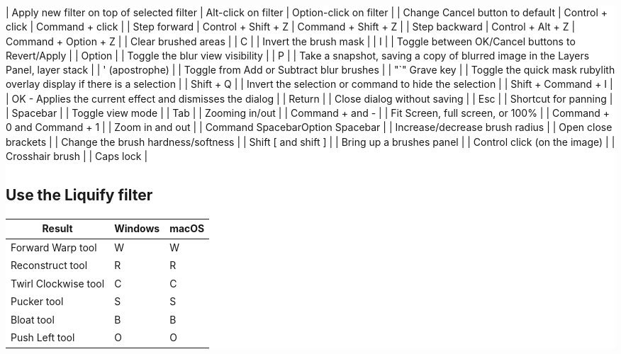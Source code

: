 | Apply new filter on top of selected filter                   | Alt-click on filter                                          | Option-click on filter                                       |
| Change Cancel button to default                              | Control + click                                              | Command + click                                              |
| Step forward                                                 | Control + Shift + Z                                          | Command + Shift + Z                                          |
| Step backward                                                | Control + Alt + Z                                            | Command + Option + Z                                         |
| Clear brushed areas                                          |                                                              | C                                                            |
| Invert the brush mask                                        |                                                              | I                                                            |
| Toggle between OK/Cancel buttons to Revert/Apply             |                                                              | Option                                                       |
| Toggle the blur view visibility                              |                                                              | P                                                            |
| Take a snapshot, saving a copy of blurred image in the Layers Panel, layer stack |                                                              | ' (apostrophe)                                               |
| Toggle from Add or Subtract blur brushes                     |                                                              | "`" Grave key                                                |
| Toggle the quick mask rubylith overlay display if there is a selection |                                                              | Shift + Q                                                    |
| Invert the selection or command to hide the selection        |                                                              | Shift + Command + I                                          |
| OK - Applies the current effect and dismisses the dialog     |                                                              | Return                                                       |
| Close dialog without saving                                  |                                                              | Esc                                                          |
| Shortcut for panning                                         |                                                              | Spacebar                                                     |
| Toggle view mode                                             |                                                              | Tab                                                          |
| Zooming in/out                                               |                                                              | Command + and -                                              |
| Fit Screen, full screen, or 100%                             |                                                              | Command + 0 and Command + 1                                  |
| Zoom in and out                                              |                                                              | Command SpacebarOption Spacebar                              |
| Increase/decrease brush radius                               |                                                              | Open close brackets                                          |
| Change the brush hardness/softness                           |                                                              | Shift [ and shift ]                                          |
| Bring up a brushes panel                                     |                                                              | Control click (on the image)                                 |
| Crosshair brush                                              |                                                              | Caps lock                                                    |

## Use the Liquify filter

 

| **Result**                                                   | **Windows**                                                  | **macOS**                                                    |
| ------------------------------------------------------------ | ------------------------------------------------------------ | ------------------------------------------------------------ |
| Forward Warp tool                                            | W                                                            | W                                                            |
| Reconstruct tool                                             | R                                                            | R                                                            |
| Twirl Clockwise tool                                         | C                                                            | C                                                            |
| Pucker tool                                                  | S                                                            | S                                                            |
| Bloat tool                                                   | B                                                            | B                                                            |
| Push Left tool                                               | O                                                            | O                                                            |